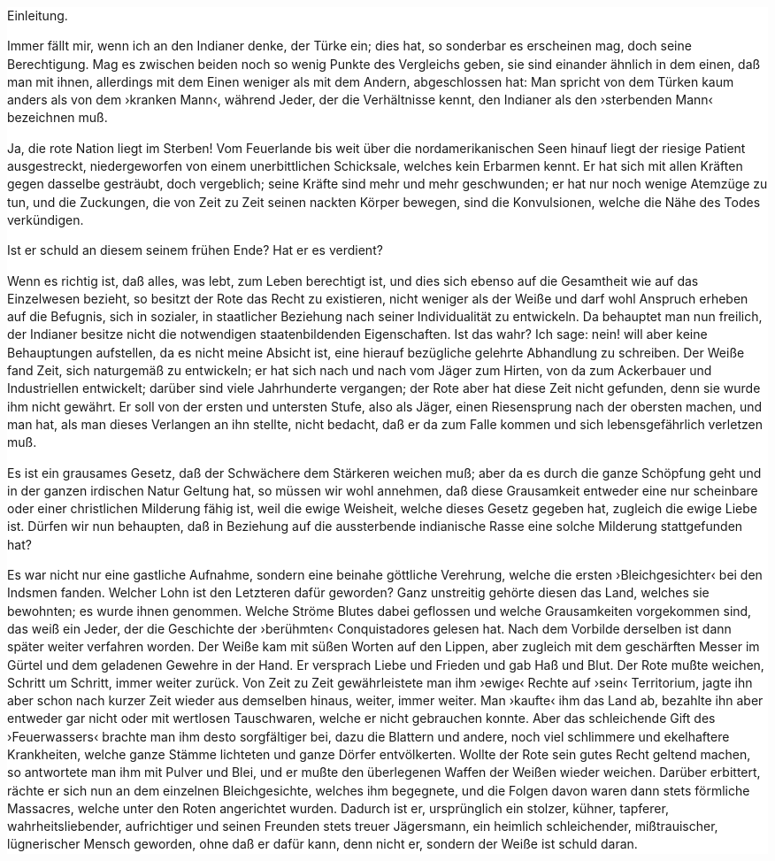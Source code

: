 Einleitung.


Immer fällt mir, wenn ich an den Indianer denke, der Türke ein; dies hat, so sonderbar es erscheinen mag, doch seine Berechtigung. Mag es zwischen beiden noch so wenig Punkte des Vergleichs geben, sie sind einander ähnlich in dem einen, daß man mit ihnen, allerdings mit dem Einen weniger als mit dem Andern, abgeschlossen hat: Man spricht von dem Türken kaum anders als von dem ›kranken Mann‹, während Jeder, der die Verhältnisse kennt, den Indianer als den ›sterbenden Mann‹ bezeichnen muß.

Ja, die rote Nation liegt im Sterben! Vom Feuerlande bis weit über die nordamerikanischen Seen hinauf liegt der riesige Patient ausgestreckt, niedergeworfen von einem unerbittlichen Schicksale, welches kein Erbarmen kennt. Er hat sich mit allen Kräften gegen dasselbe gesträubt, doch vergeblich; seine Kräfte sind mehr und mehr geschwunden; er hat nur noch wenige Atemzüge zu tun, und die Zuckungen, die von Zeit zu Zeit seinen nackten Körper bewegen, sind die Konvulsionen, welche die Nähe des Todes verkündigen.

Ist er schuld an diesem seinem frühen Ende? Hat er es verdient?

Wenn es richtig ist, daß alles, was lebt, zum Leben berechtigt ist, und dies sich ebenso auf die Gesamtheit wie auf das Einzelwesen bezieht, so besitzt der Rote das Recht zu existieren, nicht weniger als der Weiße und darf wohl Anspruch erheben auf die Befugnis, sich in sozialer, in staatlicher Beziehung nach seiner Individualität zu entwickeln. Da behauptet man nun freilich, der Indianer besitze nicht die notwendigen staatenbildenden Eigenschaften. Ist das wahr? Ich sage: nein! will aber keine Behauptungen aufstellen, da es nicht meine Absicht ist, eine hierauf bezügliche gelehrte Abhandlung zu schreiben. Der Weiße fand Zeit, sich naturgemäß zu entwickeln; er hat sich nach und nach vom Jäger zum Hirten, von da zum Ackerbauer und Industriellen entwickelt; darüber sind viele Jahrhunderte vergangen; der Rote aber hat diese Zeit nicht gefunden, denn sie wurde ihm nicht gewährt. Er soll von der ersten und untersten Stufe, also als Jäger, einen Riesensprung nach der obersten machen, und man hat, als man dieses Verlangen an ihn stellte, nicht bedacht, daß er da zum Falle kommen und sich lebensgefährlich verletzen muß.

Es ist ein grausames Gesetz, daß der Schwächere dem Stärkeren weichen muß; aber da es durch die ganze Schöpfung geht und in der ganzen irdischen Natur Geltung hat, so müssen wir wohl annehmen, daß diese Grausamkeit entweder eine nur scheinbare oder einer christlichen Milderung fähig ist, weil die ewige Weisheit, welche dieses Gesetz gegeben hat, zugleich die ewige Liebe ist. Dürfen wir nun behaupten, daß in Beziehung auf die aussterbende indianische Rasse eine solche Milderung stattgefunden hat?

Es war nicht nur eine gastliche Aufnahme, sondern eine beinahe göttliche Verehrung, welche die ersten ›Bleichgesichter‹ bei den Indsmen fanden. Welcher Lohn ist den Letzteren dafür geworden? Ganz unstreitig gehörte diesen das Land, welches sie bewohnten; es wurde ihnen genommen. Welche Ströme Blutes dabei geflossen und welche Grausamkeiten vorgekommen sind, das weiß ein Jeder, der die Geschichte der ›berühmten‹ Conquistadores gelesen hat. Nach dem Vorbilde derselben ist dann später weiter verfahren worden. Der Weiße kam mit süßen Worten auf den Lippen, aber zugleich mit dem geschärften Messer im Gürtel und dem geladenen Gewehre in der Hand. Er versprach Liebe und Frieden und gab Haß und Blut. Der Rote mußte weichen, Schritt um Schritt, immer weiter zurück. Von Zeit zu Zeit gewährleistete man ihm ›ewige‹ Rechte auf ›sein‹ Territorium, jagte ihn aber schon nach kurzer Zeit wieder aus demselben hinaus, weiter, immer weiter. Man ›kaufte‹ ihm das Land ab, bezahlte ihn aber entweder gar nicht oder mit wertlosen Tauschwaren, welche er nicht gebrauchen konnte. Aber das schleichende Gift des ›Feuerwassers‹ brachte man ihm desto sorgfältiger bei, dazu die Blattern und andere, noch viel schlimmere und ekelhaftere Krankheiten, welche ganze Stämme lichteten und ganze Dörfer entvölkerten. Wollte der Rote sein gutes Recht geltend machen, so antwortete man ihm mit Pulver und Blei, und er mußte den überlegenen Waffen der Weißen wieder weichen. Darüber erbittert, rächte er sich nun an dem einzelnen Bleichgesichte, welches ihm begegnete, und die Folgen davon waren dann stets förmliche Massacres, welche unter den Roten angerichtet wurden. Dadurch ist er, ursprünglich ein stolzer, kühner, tapferer, wahrheitsliebender, aufrichtiger und seinen Freunden stets treuer Jägersmann, ein heimlich schleichender, mißtrauischer, lügnerischer Mensch geworden, ohne daß er dafür kann, denn nicht er, sondern der Weiße ist schuld daran.

